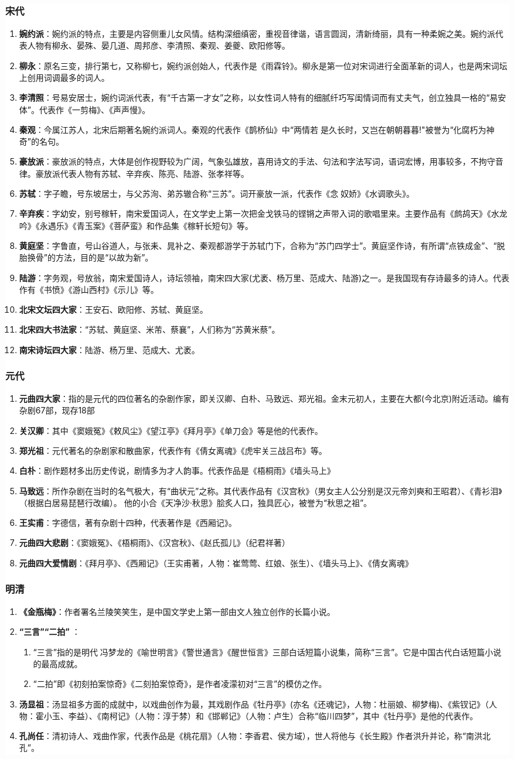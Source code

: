 
### 宋代

1. **婉约派**：婉约派的特点，主要是内容侧重儿女风情。结构深细缜密，重视音律谐，语言圆润，清新绮丽，具有一种柔婉之美。婉约派代表人物有柳永、晏殊、晏几道、周邦彦、李清照、秦观、姜夔、欧阳修等。
    
2. **柳永**：原名三变，排行第七，又称柳七，婉约派创始人，代表作是《雨霖铃》。柳永是第一位对宋词进行全面革新的词人，也是两宋词坛上创用词调最多的词人。
    
3. **李清照**：号易安居士，婉约词派代表，有“千古第一才女”之称，以女性词人特有的细腻纤巧写闺情词而有丈夫气，创立独具一格的“易安体”。代表作《一剪梅》、《声声慢》。
    
4. **秦观**：今属江苏人，北宋后期著名婉约派词人。秦观的代表作《鹊桥仙》中“两情若 是久长时，又岂在朝朝暮暮!"被誉为“化腐朽为神奇”的名句。
    
5. **豪放派**：豪放派的特点，大体是创作视野较为广阔，气象弘雄放，喜用诗文的手法、句法和字法写词，语词宏博，用事较多，不拘守音律。豪放派代表人物有苏轼、辛弃疾、陈亮、陆游、张孝祥等。
    
6. **苏轼**：字子瞻，号东坡居士，与父苏洵、弟苏辙合称“三苏”。词开豪放一派，代表作《念 奴娇》《水调歌头》。
    
7. **辛弃疾**：字幼安，别号稼轩，南宋爱国词人，在文学史上第一次把金戈铁马的铿锵之声带入词的歌唱里来。主要作品有《鹧鸪天》《水龙吟》《永遇乐》《青玉案》《菩萨蛮》和作品集《稼轩长短句》等。
    
8. **黄庭坚**：字鲁直，号山谷道人，与张耒、晁补之、秦观都游学于苏轼门下，合称为“苏门四学士”。黄庭坚作诗，有所谓“点铁成金”、“脱胎换骨”的方法，目的是“以故为新”。
    
9. **陆游**：字务观，号放翁，南宋爱国诗人，诗坛领袖，南宋四大家(尤袤、杨万里、范成大、陆游)之一。是我国现有存诗最多的诗人。代表作有《书愤》《游山西村》《示儿》等。
    
10. **北宋文坛四大家**：王安石、欧阳修、苏轼、黄庭坚。
    
11. **北宋四大书法家**：“苏轼、黄庭坚、米芾、蔡襄”，人们称为“苏黄米蔡”。
    
12. **南宋诗坛四大家**：陆游、杨万里、范成大、尤袤。
    

### 元代

1. **元曲四大家**：指的是元代的四位著名的杂剧作家，即关汉卿、白朴、马致远、郑光祖。金末元初人，主要在大都(今北京)附近活动。编有杂剧67部，现存18部
    
2. **关汉卿**：其中《窦娥冤》《敕风尘》《望江亭》《拜月亭》《单刀会》等是他的代表作。
    
3. **郑光祖**：元代著名的杂剧家和散曲家，代表作有《倩女离魂》《虎牢关三战吕布》等。
    
4. **白朴**：剧作题材多出历史传说，剧情多为才人韵事。代表作品是《梧桐雨》《墙头马上》
    
5. **马致远**：所作杂剧在当时的名气极大，有“曲状元”之称。其代表作品有《汉宫秋》（男女主人公分别是汉元帝刘奭和王昭君）、《青衫泪》（根据白居易琵琶行改编）。 他的小合《天净沙·秋思》脍炙人口，独具匠心，被誉为“秋思之祖”。
    
6. **王实甫**：字德信，著有杂剧十四种，代表著作是《西厢记》。
    
7. **元曲四大悲剧**：《窦娥冤》、《梧桐雨》、《汉宫秋》、《赵氏孤儿》（纪君祥著）
    
8. **元曲四大爱情剧**：《拜月亭》、《西厢记》（王实甫著，人物：崔莺莺、红娘、张生）、《墙头马上》、《倩女离魂》
    

### 明清

1. **《金瓶梅》**：作者署名兰陵笑笑生，是中国文学史上第一部由文人独立创作的长篇小说。
    
2. **“三言”“二拍”** ：
    
    1. “三言”指的是明代 冯梦龙的《喻世明言》《警世通言》《醒世恒言》三部白话短篇小说集，简称“三言”。它是中国古代白话短篇小说的最高成就。
        
    2. “二拍”即《初刻拍案惊奇》《二刻拍案惊奇》，是作者凌濛初对“三言”的模仿之作。
        
3. **汤显祖**：汤显祖多方面的成就中，以戏曲创作为最，其戏剧作品《牡丹亭》(亦名《还魂记》，人物：杜丽娘、柳梦梅)、《紫钗记》（人物：霍小玉、李益）、《南柯记》（人物：淳于棼）和《邯郸记》（人物：卢生）合称“临川四梦”，其中《牡丹亭》是他的代表作。
    
4. **孔尚任**：清初诗人、戏曲作家，代表作品是《桃花扇》（人物：李香君、侯方域），世人将他与《长生殿》作者洪升并论，称“南洪北孔”。
    